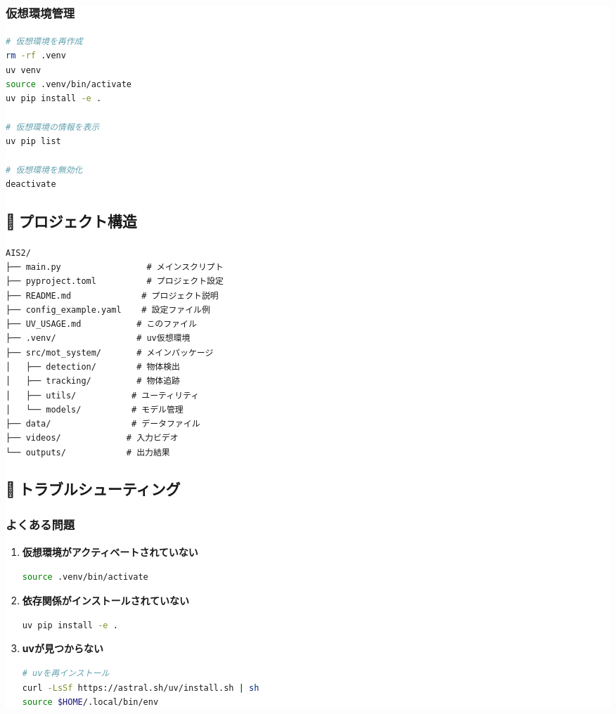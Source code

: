 ### 仮想環境管理

```bash
# 仮想環境を再作成
rm -rf .venv
uv venv
source .venv/bin/activate
uv pip install -e .

# 仮想環境の情報を表示
uv pip list

# 仮想環境を無効化
deactivate
```

## 📁 プロジェクト構造

```
AIS2/
├── main.py                 # メインスクリプト
├── pyproject.toml          # プロジェクト設定
├── README.md              # プロジェクト説明
├── config_example.yaml    # 設定ファイル例
├── UV_USAGE.md           # このファイル
├── .venv/                # uv仮想環境
├── src/mot_system/       # メインパッケージ
│   ├── detection/        # 物体検出
│   ├── tracking/         # 物体追跡
│   ├── utils/           # ユーティリティ
│   └── models/          # モデル管理
├── data/                # データファイル
├── videos/             # 入力ビデオ
└── outputs/            # 出力結果
```

## 🐛 トラブルシューティング

### よくある問題

1. **仮想環境がアクティベートされていない**
   ```bash
   source .venv/bin/activate
   ```

2. **依存関係がインストールされていない**
   ```bash
   uv pip install -e .
   ```

3. **uvが見つからない**
   ```bash
   # uvを再インストール
   curl -LsSf https://astral.sh/uv/install.sh | sh
   source $HOME/.local/bin/env
   ```
